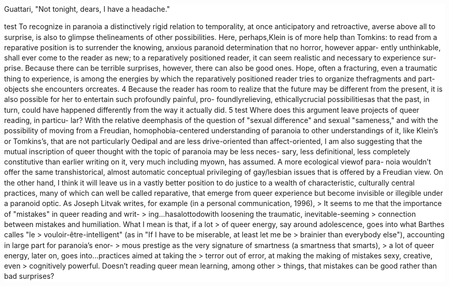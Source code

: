 Guattari, "Not tonight, dears, I have a headache."
</td>
<td>
test
</td>
</tr>
<tr>
<td>
To recognize in paranoia a distinctively rigid relation to temporality, at
once anticipatory and retroactive, averse above all to surprise, is also to
glimpse thelineaments of other possibilities. Here, perhaps,Klein is of more
help than Tomkins: to read from a reparative position is to surrender the
knowing, anxious paranoid determination that no horror, however appar-
ently unthinkable, shall ever come to the reader as new; to a reparatively
positioned reader, it can seem realistic and necessary to experience sur-
prise. Because there can be terrible surprises, however, there can also be
good ones. Hope, often a fracturing, even a traumatic thing to experience,
is among the energies by which the reparatively positioned reader tries to
organize thefragments and part-objects she encounters orcreates.
4
Because
the reader has room to realize that the future may be different from the
present, it is also possible for her to entertain such profoundly painful, pro-
foundlyrelieving, ethicallycrucial possibilitiesas that the past, in turn, could
have happened differently from the way it actually did.
5
</td>
<td>
test
</td>
</tr>
<tr>
<td>
Where does this argument leave projects of queer reading, in particu-
lar? With the relative deemphasis of the question of "sexual difference"
and sexual "sameness," and with the possibility of moving from a Freudian,
homophobia-centered understanding of paranoia to other understandings
of it, like Klein’s or Tomkins’s, that are not particularly Oedipal and are less
drive-oriented than affect-oriented, I am also suggesting that the mutual
inscription of queer thought with the topic of paranoia may be less neces-
sary, less definitional, less completely constitutive than earlier writing on it,
very much including myown, has assumed. A more ecological viewof para-
noia wouldn’t offer the same transhistorical, almost automatic conceptual
privileging of gay/lesbian issues that is offered by a Freudian view.
On the other hand, I think it will leave us in a vastly better position to
do justice to a wealth of characteristic, culturally central practices, many
of which can well be called reparative, that emerge from queer experience
but become invisible or illegible under a paranoid optic. As Joseph Litvak
writes, for example (in a personal communication, 1996),
> It seems to me that the importance of "mistakes" in queer reading and writ-
> ing...hasalottodowith loosening the traumatic, inevitable-seeming
> connection between mistakes and humiliation. What I mean is that, if a lot
> of queer energy, say around adolescence, goes into what Barthes calles "le
> vouloir-être-intelligent" (as in "If I have to be miserable, at least let me be
> brainier than everybody else"), accounting in large part for paranoia’s enor-
> mous prestige as the very signature of smartness (a smartness that smarts),
> a lot of queer energy, later on, goes into...practices aimed at taking the
> terror out of error, at making the making of mistakes sexy, creative, even
> cognitively powerful. Doesn’t reading queer mean learning, among other
> things, that mistakes can be good rather than bad surprises?
